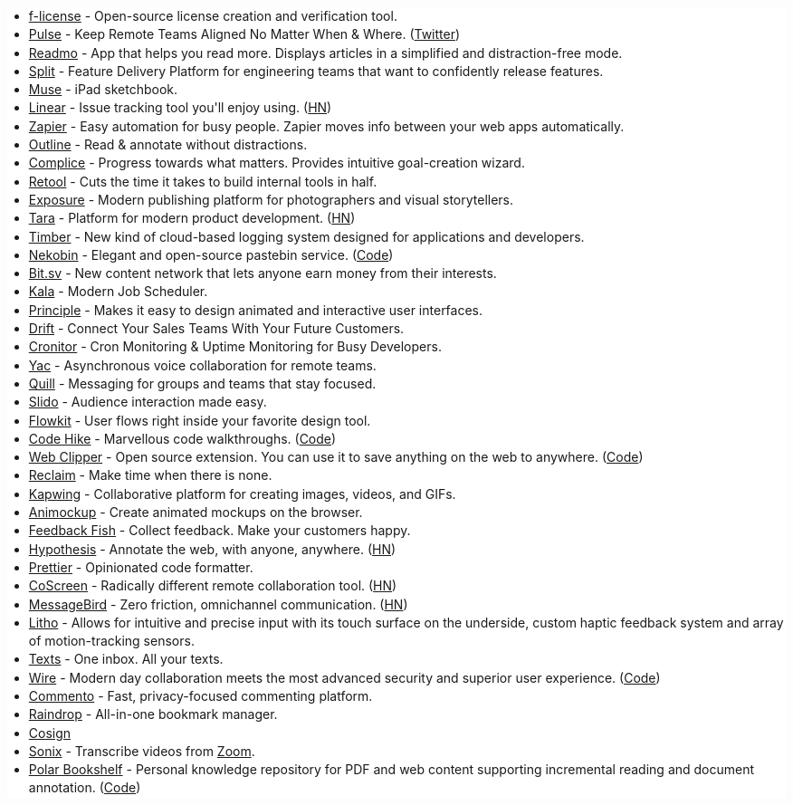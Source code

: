 * [f-license](https://github.com/furkansenharputlu/f-license) - Open-source license creation and verification tool.
* [Pulse](https://pulse.so/) - Keep Remote Teams Aligned No Matter When & Where. \([Twitter](https://twitter.com/leonardofed/status/1264980016850513920)\)
* [Readmo](https://readmo.app/) - App that helps you read more. Displays articles in a simplified and distraction-free mode.
* [Split](https://www.split.io/) - Feature Delivery Platform for engineering teams that want to confidently release features.
* [Muse](https://museapp.com/) - iPad sketchbook.
* [Linear](https://linear.app/) - Issue tracking tool you'll enjoy using. \([HN](https://news.ycombinator.com/item?id=23693029)\)
* [Zapier](https://zapier.com/) - Easy automation for busy people. Zapier moves info between your web apps automatically.
* [Outline](https://outline.com/) - Read & annotate without distractions.
* [Complice](https://complice.co/) - Progress towards what matters. Provides intuitive goal-creation wizard.
* [Retool](https://retool.com/) - Cuts the time it takes to build internal tools in half.
* [Exposure](https://exposure.co/) - Modern publishing platform for photographers and visual storytellers.
* [Tara](https://tara.ai/) - Platform for modern product development. \([HN](https://news.ycombinator.com/item?id=23033387)\)
* [Timber](https://timber.io/) - New kind of cloud-based logging system designed for applications and developers.
* [Nekobin](https://nekobin.com/) - Elegant and open-source pastebin service. \([Code](https://github.com/nekobin/nekobin)\)
* [Bit.sv](https://bit.sv/) - New content network that lets anyone earn money from their interests.
* [Kala](https://github.com/ajvb/kala) - Modern Job Scheduler.
* [Principle](https://principleformac.com/) - Makes it easy to design animated and interactive user interfaces.
* [Drift](https://www.drift.com/) - Connect Your Sales Teams With Your Future Customers.
* [Cronitor](https://cronitor.io/index) - Cron Monitoring & Uptime Monitoring for Busy Developers.
* [Yac](https://www.yac.chat/) - Asynchronous voice collaboration for remote teams.
* [Quill](https://quill.chat/) - Messaging for groups and teams that stay focused.
* [Slido](https://www.sli.do/) - Audience interaction made easy.
* [Flowkit](https://useflowkit.com/) - User flows right inside your favorite design tool.
* [Code Hike](https://codehike.org/) - Marvellous code walkthroughs. \([Code](https://github.com/code-hike/codehike)\)
* [Web Clipper](https://clipper.website/) - Open source extension. You can use it to save anything on the web to anywhere. \([Code](https://github.com/webclipper/web-clipper)\)
* [Reclaim](https://reclaim.ai/) - Make time when there is none.
* [Kapwing](https://www.kapwing.com/) - Collaborative platform for creating images, videos, and GIFs.
* [Animockup](https://github.com/alyssaxuu/animockup) - Create animated mockups on the browser.
* [Feedback Fish](https://feedback.fish/) - Collect feedback. Make your customers happy.
* [Hypothesis](https://web.hypothes.is/) - Annotate the web, with anyone, anywhere. \([HN](https://news.ycombinator.com/item?id=23573852)\)
* [Prettier](https://github.com/prettier/prettier) - Opinionated code formatter.
* [CoScreen](https://www.coscreen.co/) - Radically different remote collaboration tool. \([HN](https://news.ycombinator.com/item?id=21639525)\)
* [MessageBird](https://messagebird.com/en/) - Zero friction, omnichannel communication. \([HN](https://news.ycombinator.com/item?id=23624854)\)
* [Litho](https://www.litho.cc/) - Allows for intuitive and precise input with its touch surface on the underside, custom haptic feedback system and array of motion-tracking sensors.
* [Texts](https://texts.com/) - One inbox. All your texts.
* [Wire](https://wire.com/en/) - Modern day collaboration meets the most advanced security and superior user experience. \([Code](https://github.com/wireapp/wire)\)
* [Commento](https://commento.io/) - Fast, privacy-focused commenting platform.
* [Raindrop](https://raindrop.io/) - All-in-one bookmark manager.
* [Cosign](https://cosign.co/login)
* [Sonix](https://sonix.ai/) - Transcribe videos from [Zoom](https://sonix.ai/how-to-transcribe-a-zoom-meeting).
* [Polar Bookshelf](https://getpolarized.io/) - Personal knowledge repository for PDF and web content supporting incremental reading and document annotation. \([Code](https://github.com/burtonator/polar-bookshelf)\)